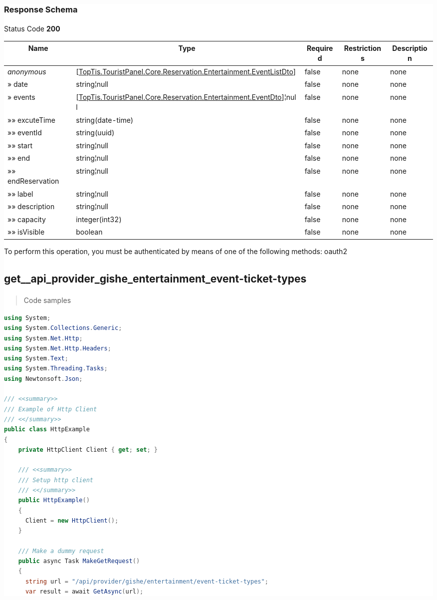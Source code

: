 <h3 id="get__api_provider_gishe_entertainment_events-responseschema">Response Schema</h3>

Status Code **200**

|Name|Type|Required|Restrictions|Description|
|---|---|---|---|---|
|*anonymous*|[[TopTis.TouristPanel.Core.Reservation.Entertainment.EventListDto](#schematoptis.touristpanel.core.reservation.entertainment.eventlistdto)]|false|none|none|
|» date|string¦null|false|none|none|
|» events|[[TopTis.TouristPanel.Core.Reservation.Entertainment.EventDto](#schematoptis.touristpanel.core.reservation.entertainment.eventdto)]¦null|false|none|none|
|»» excuteTime|string(date-time)|false|none|none|
|»» eventId|string(uuid)|false|none|none|
|»» start|string¦null|false|none|none|
|»» end|string¦null|false|none|none|
|»» endReservation|string¦null|false|none|none|
|»» label|string¦null|false|none|none|
|»» description|string¦null|false|none|none|
|»» capacity|integer(int32)|false|none|none|
|»» isVisible|boolean|false|none|none|

<aside class="warning">
To perform this operation, you must be authenticated by means of one of the following methods:
oauth2
</aside>

## get__api_provider_gishe_entertainment_event-ticket-types

> Code samples

```csharp
using System;
using System.Collections.Generic;
using System.Net.Http;
using System.Net.Http.Headers;
using System.Text;
using System.Threading.Tasks;
using Newtonsoft.Json;

/// <<summary>>
/// Example of Http Client
/// <</summary>>
public class HttpExample
{
    private HttpClient Client { get; set; }

    /// <<summary>>
    /// Setup http client
    /// <</summary>>
    public HttpExample()
    {
      Client = new HttpClient();
    }
    
    /// Make a dummy request
    public async Task MakeGetRequest()
    {
      string url = "/api/provider/gishe/entertainment/event-ticket-types";
      var result = await GetAsync(url);
```